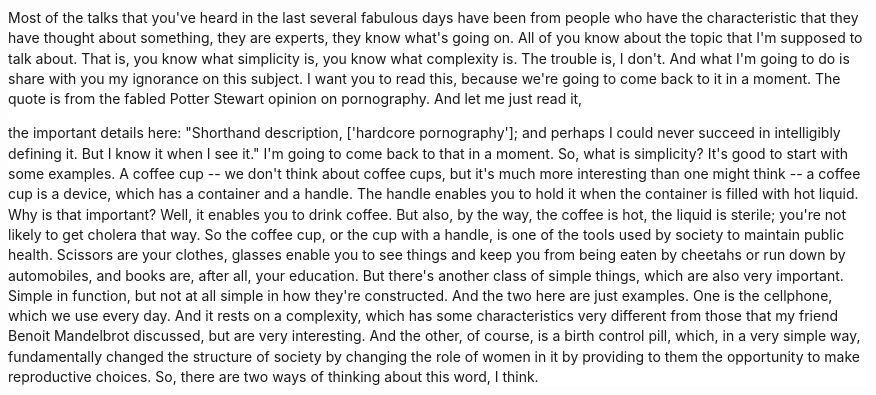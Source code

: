 
Most of the talks
that you&#39;ve heard in the last several fabulous days
have been from people who have the characteristic
that they have thought about something,
they are experts, they know what&#39;s going on.
All of you know about the topic
that I&#39;m supposed to talk about.
That is, you know what simplicity is,
you know what complexity is.
The trouble is, I don&#39;t.
And what I&#39;m going to do is share with you
my ignorance on this subject.
I want you to read this,
because we&#39;re going to come back to it in a moment.
The quote is from
the fabled Potter Stewart
opinion on pornography.
And let me just read it,

the important details here:
&quot;Shorthand description, [&#39;hardcore pornography&#39;];
and perhaps I could never succeed in intelligibly defining it.
But I know it when I see it.&quot;
I&#39;m going to come back to that in a moment.
So, what is simplicity?
It&#39;s good to start with some examples.
A coffee cup -- we don&#39;t think about coffee cups,
but it&#39;s much more interesting than one might think --
a coffee cup is a device,
which has a container and a handle.
The handle enables you to hold it
when the container is filled with hot liquid.
Why is that important?
Well, it enables you to drink coffee.
But also, by the way, the coffee is hot,
the liquid is sterile;
you&#39;re not likely to get cholera that way.
So the coffee cup, or the cup with a handle,
is one of the tools used by society
to maintain public health.
Scissors are your clothes,
glasses enable you to see things
and keep you from being eaten by cheetahs
or run down by automobiles,
and books are, after all, your education.
But there&#39;s another class of simple things,
which are also very important.
Simple in function,
but not at all simple in how they&#39;re constructed.
And the two here are just examples.
One is the cellphone, which we use every day.
And it rests on a complexity,
which has some characteristics
very different from those that my friend
Benoit Mandelbrot discussed,
but are very interesting.
And the other, of course, is a birth control pill,
which, in a very simple way,
fundamentally changed the structure of society
by changing the role of women in it
by providing to them
the opportunity to make reproductive choices.
So, there are two ways of thinking about this word, I think.